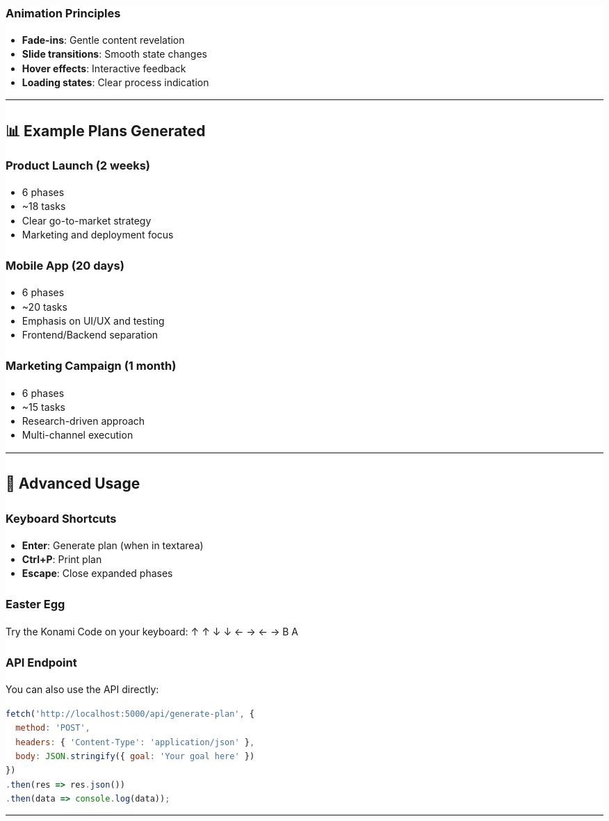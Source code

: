 ### Animation Principles
- **Fade-ins**: Gentle content revelation
- **Slide transitions**: Smooth state changes
- **Hover effects**: Interactive feedback
- **Loading states**: Clear process indication

---

## 📊 Example Plans Generated

### Product Launch (2 weeks)
- 6 phases
- ~18 tasks
- Clear go-to-market strategy
- Marketing and deployment focus

### Mobile App (20 days)
- 6 phases
- ~20 tasks
- Emphasis on UI/UX and testing
- Frontend/Backend separation

### Marketing Campaign (1 month)
- 6 phases
- ~15 tasks
- Research-driven approach
- Multi-channel execution

---

## 🚀 Advanced Usage

### Keyboard Shortcuts
- **Enter**: Generate plan (when in textarea)
- **Ctrl+P**: Print plan
- **Escape**: Close expanded phases

### Easter Egg
Try the Konami Code on your keyboard: ↑ ↑ ↓ ↓ ← → ← → B A

### API Endpoint
You can also use the API directly:

```javascript
fetch('http://localhost:5000/api/generate-plan', {
  method: 'POST',
  headers: { 'Content-Type': 'application/json' },
  body: JSON.stringify({ goal: 'Your goal here' })
})
.then(res => res.json())
.then(data => console.log(data));
```

---